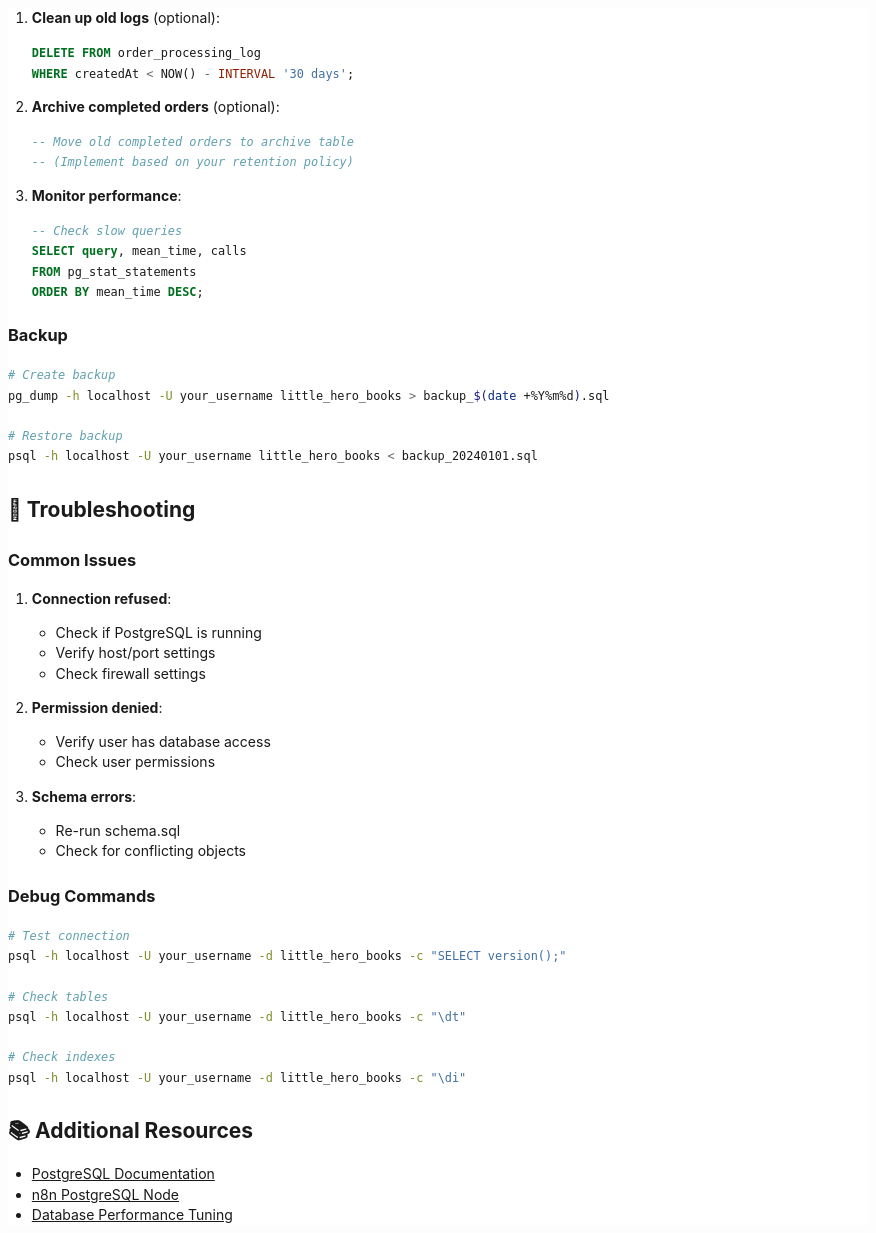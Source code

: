 1. **Clean up old logs** (optional):
   ```sql
   DELETE FROM order_processing_log 
   WHERE createdAt < NOW() - INTERVAL '30 days';
   ```

2. **Archive completed orders** (optional):
   ```sql
   -- Move old completed orders to archive table
   -- (Implement based on your retention policy)
   ```

3. **Monitor performance**:
   ```sql
   -- Check slow queries
   SELECT query, mean_time, calls 
   FROM pg_stat_statements 
   ORDER BY mean_time DESC;
   ```

### Backup

```bash
# Create backup
pg_dump -h localhost -U your_username little_hero_books > backup_$(date +%Y%m%d).sql

# Restore backup
psql -h localhost -U your_username little_hero_books < backup_20240101.sql
```

## 🚨 Troubleshooting

### Common Issues

1. **Connection refused**:
   - Check if PostgreSQL is running
   - Verify host/port settings
   - Check firewall settings

2. **Permission denied**:
   - Verify user has database access
   - Check user permissions

3. **Schema errors**:
   - Re-run schema.sql
   - Check for conflicting objects

### Debug Commands

```bash
# Test connection
psql -h localhost -U your_username -d little_hero_books -c "SELECT version();"

# Check tables
psql -h localhost -U your_username -d little_hero_books -c "\dt"

# Check indexes
psql -h localhost -U your_username -d little_hero_books -c "\di"
```

## 📚 Additional Resources

- [PostgreSQL Documentation](https://www.postgresql.org/docs/)
- [n8n PostgreSQL Node](https://docs.n8n.io/integrations/builtin/cluster-nodes/n8n-nodes-base.postgres/)
- [Database Performance Tuning](https://wiki.postgresql.org/wiki/Performance_Optimization)
